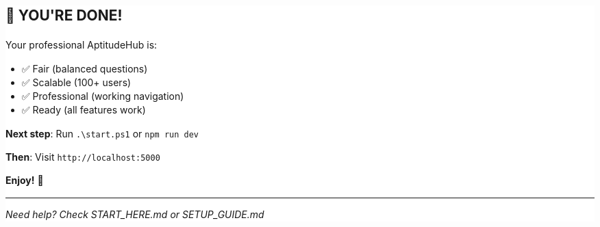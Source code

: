 ## 🎉 YOU'RE DONE!

Your professional AptitudeHub is:
- ✅ Fair (balanced questions)
- ✅ Scalable (100+ users)
- ✅ Professional (working navigation)
- ✅ Ready (all features work)

**Next step**: Run `.\start.ps1` or `npm run dev`

**Then**: Visit `http://localhost:5000` 

**Enjoy!** 🚀

---

*Need help? Check START_HERE.md or SETUP_GUIDE.md*
